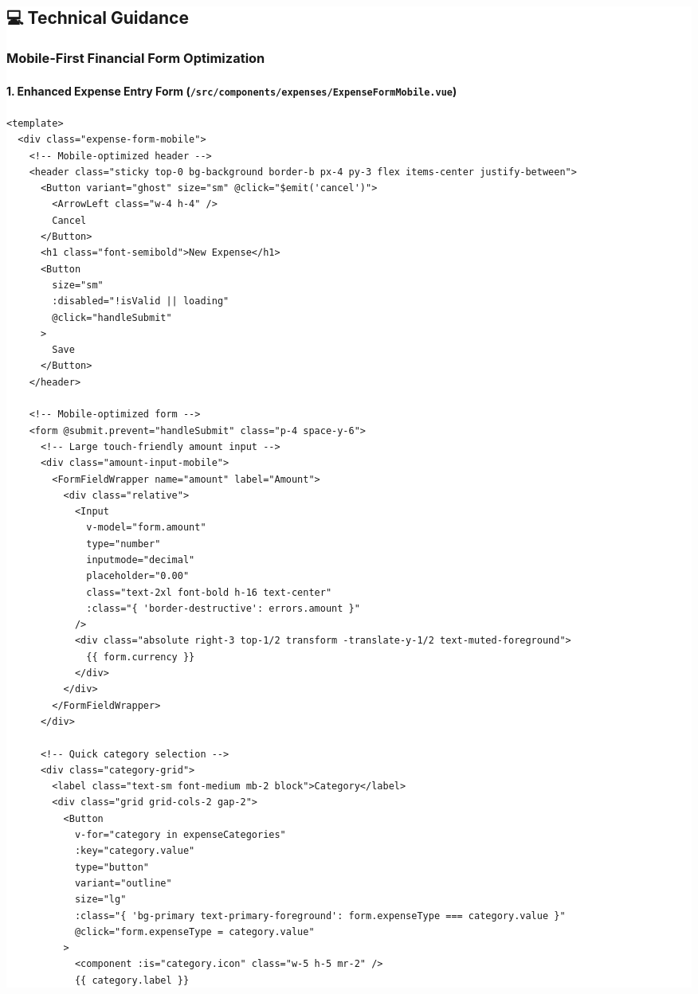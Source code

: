 ## 💻 Technical Guidance

### Mobile-First Financial Form Optimization

#### 1. Enhanced Expense Entry Form (`/src/components/expenses/ExpenseFormMobile.vue`)

```vue
<template>
  <div class="expense-form-mobile">
    <!-- Mobile-optimized header -->
    <header class="sticky top-0 bg-background border-b px-4 py-3 flex items-center justify-between">
      <Button variant="ghost" size="sm" @click="$emit('cancel')">
        <ArrowLeft class="w-4 h-4" />
        Cancel
      </Button>
      <h1 class="font-semibold">New Expense</h1>
      <Button 
        size="sm" 
        :disabled="!isValid || loading"
        @click="handleSubmit"
      >
        Save
      </Button>
    </header>

    <!-- Mobile-optimized form -->
    <form @submit.prevent="handleSubmit" class="p-4 space-y-6">
      <!-- Large touch-friendly amount input -->
      <div class="amount-input-mobile">
        <FormFieldWrapper name="amount" label="Amount">
          <div class="relative">
            <Input
              v-model="form.amount"
              type="number"
              inputmode="decimal"
              placeholder="0.00"
              class="text-2xl font-bold h-16 text-center"
              :class="{ 'border-destructive': errors.amount }"
            />
            <div class="absolute right-3 top-1/2 transform -translate-y-1/2 text-muted-foreground">
              {{ form.currency }}
            </div>
          </div>
        </FormFieldWrapper>
      </div>

      <!-- Quick category selection -->
      <div class="category-grid">
        <label class="text-sm font-medium mb-2 block">Category</label>
        <div class="grid grid-cols-2 gap-2">
          <Button
            v-for="category in expenseCategories"
            :key="category.value"
            type="button"
            variant="outline"
            size="lg"
            :class="{ 'bg-primary text-primary-foreground': form.expenseType === category.value }"
            @click="form.expenseType = category.value"
          >
            <component :is="category.icon" class="w-5 h-5 mr-2" />
            {{ category.label }}
```